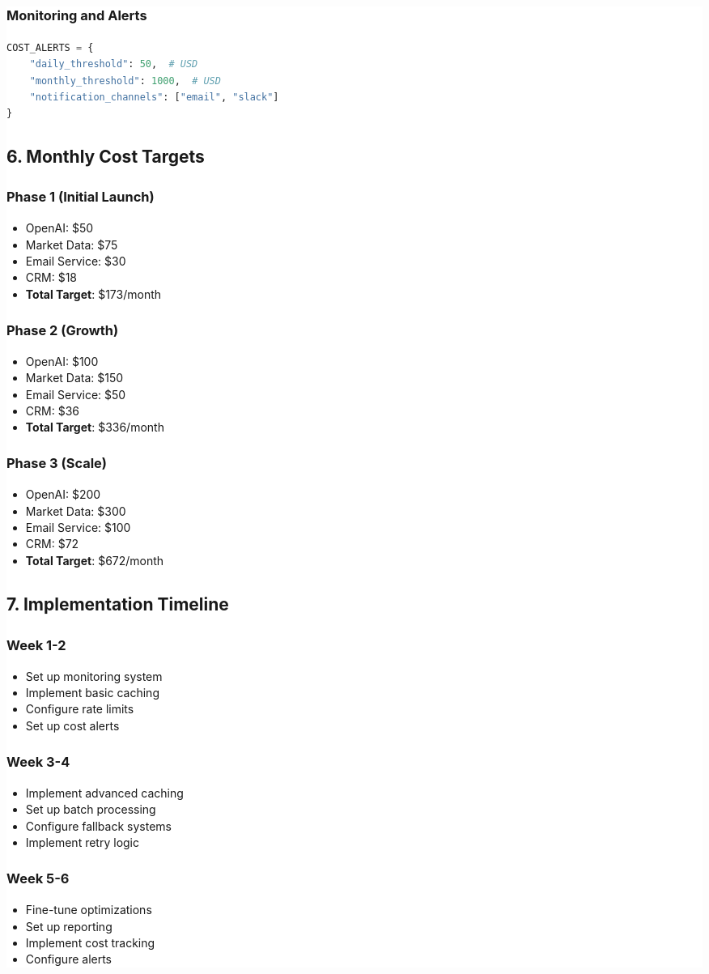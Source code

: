 ### Monitoring and Alerts
```python
COST_ALERTS = {
    "daily_threshold": 50,  # USD
    "monthly_threshold": 1000,  # USD
    "notification_channels": ["email", "slack"]
}
```

## 6. Monthly Cost Targets

### Phase 1 (Initial Launch)
- OpenAI: $50
- Market Data: $75
- Email Service: $30
- CRM: $18
- **Total Target**: $173/month

### Phase 2 (Growth)
- OpenAI: $100
- Market Data: $150
- Email Service: $50
- CRM: $36
- **Total Target**: $336/month

### Phase 3 (Scale)
- OpenAI: $200
- Market Data: $300
- Email Service: $100
- CRM: $72
- **Total Target**: $672/month

## 7. Implementation Timeline

### Week 1-2
- Set up monitoring system
- Implement basic caching
- Configure rate limits
- Set up cost alerts

### Week 3-4
- Implement advanced caching
- Set up batch processing
- Configure fallback systems
- Implement retry logic

### Week 5-6
- Fine-tune optimizations
- Set up reporting
- Implement cost tracking
- Configure alerts
